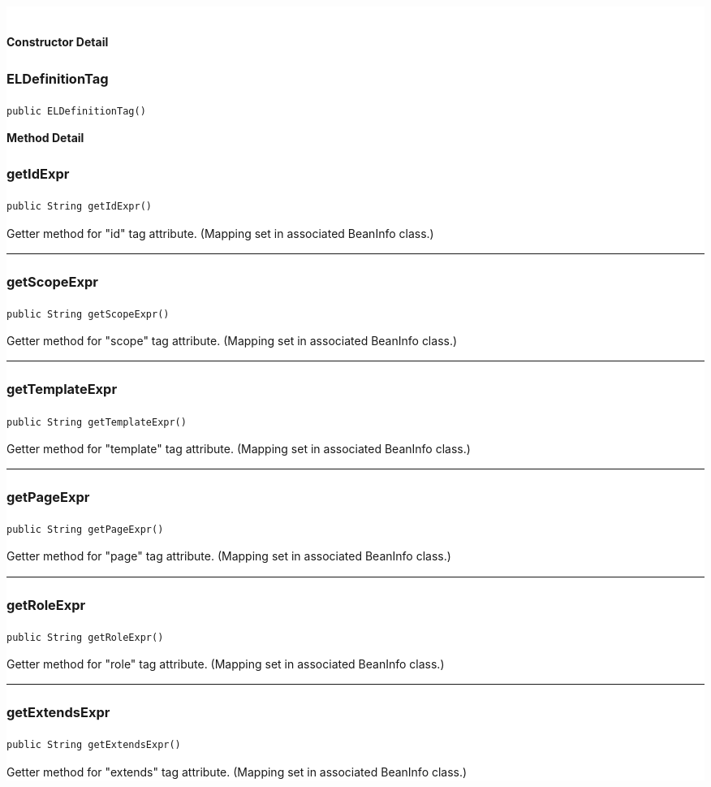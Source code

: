  

<span id="constructor_detail"></span>

**Constructor Detail**

### ELDefinitionTag

    public ELDefinitionTag()

<span id="method_detail"></span>

**Method Detail**

### getIdExpr

    public String getIdExpr()

Getter method for "id" tag attribute. (Mapping set in associated BeanInfo class.)

------------------------------------------------------------------------

### getScopeExpr

    public String getScopeExpr()

Getter method for "scope" tag attribute. (Mapping set in associated BeanInfo class.)

------------------------------------------------------------------------

### getTemplateExpr

    public String getTemplateExpr()

Getter method for "template" tag attribute. (Mapping set in associated BeanInfo class.)

------------------------------------------------------------------------

### getPageExpr

    public String getPageExpr()

Getter method for "page" tag attribute. (Mapping set in associated BeanInfo class.)

------------------------------------------------------------------------

### getRoleExpr

    public String getRoleExpr()

Getter method for "role" tag attribute. (Mapping set in associated BeanInfo class.)

------------------------------------------------------------------------

### getExtendsExpr

    public String getExtendsExpr()

Getter method for "extends" tag attribute. (Mapping set in associated BeanInfo class.)
